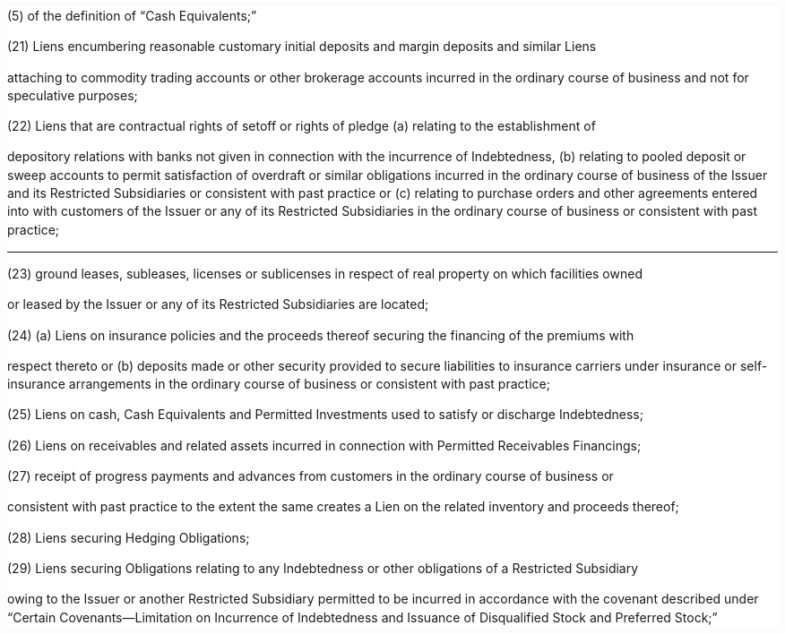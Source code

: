 (5) of the definition of “Cash Equivalents;”

(21) Liens encumbering reasonable customary initial deposits and margin deposits and similar Liens

attaching to commodity trading accounts or other brokerage accounts incurred in the ordinary course of business
and not for speculative purposes;

(22) Liens that are contractual rights of setoff or rights of pledge (a) relating to the establishment of

depository relations with banks not given in connection with the incurrence of Indebtedness, (b) relating to pooled
deposit or sweep accounts to permit satisfaction of overdraft or similar obligations incurred in the ordinary course of
business of the Issuer and its Restricted Subsidiaries or consistent with past practice or (c) relating to purchase
orders and other agreements entered into with customers of the Issuer or any of its Restricted Subsidiaries in the
ordinary course of business or consistent with past practice;


-----

(23) ground leases, subleases, licenses or sublicenses in respect of real property on which facilities owned

or leased by the Issuer or any of its Restricted Subsidiaries are located;

(24) (a) Liens on insurance policies and the proceeds thereof securing the financing of the premiums with

respect thereto or (b) deposits made or other security provided to secure liabilities to insurance carriers under
insurance or self-insurance arrangements in the ordinary course of business or consistent with past practice;

(25) Liens on cash, Cash Equivalents and Permitted Investments used to satisfy or discharge Indebtedness;

(26) Liens on receivables and related assets incurred in connection with Permitted Receivables Financings;

(27) receipt of progress payments and advances from customers in the ordinary course of business or

consistent with past practice to the extent the same creates a Lien on the related inventory and proceeds thereof;

(28) Liens securing Hedging Obligations;

(29) Liens securing Obligations relating to any Indebtedness or other obligations of a Restricted Subsidiary

owing to the Issuer or another Restricted Subsidiary permitted to be incurred in accordance with the covenant
described under “Certain Covenants—Limitation on Incurrence of Indebtedness and Issuance of Disqualified Stock
and Preferred Stock;”
